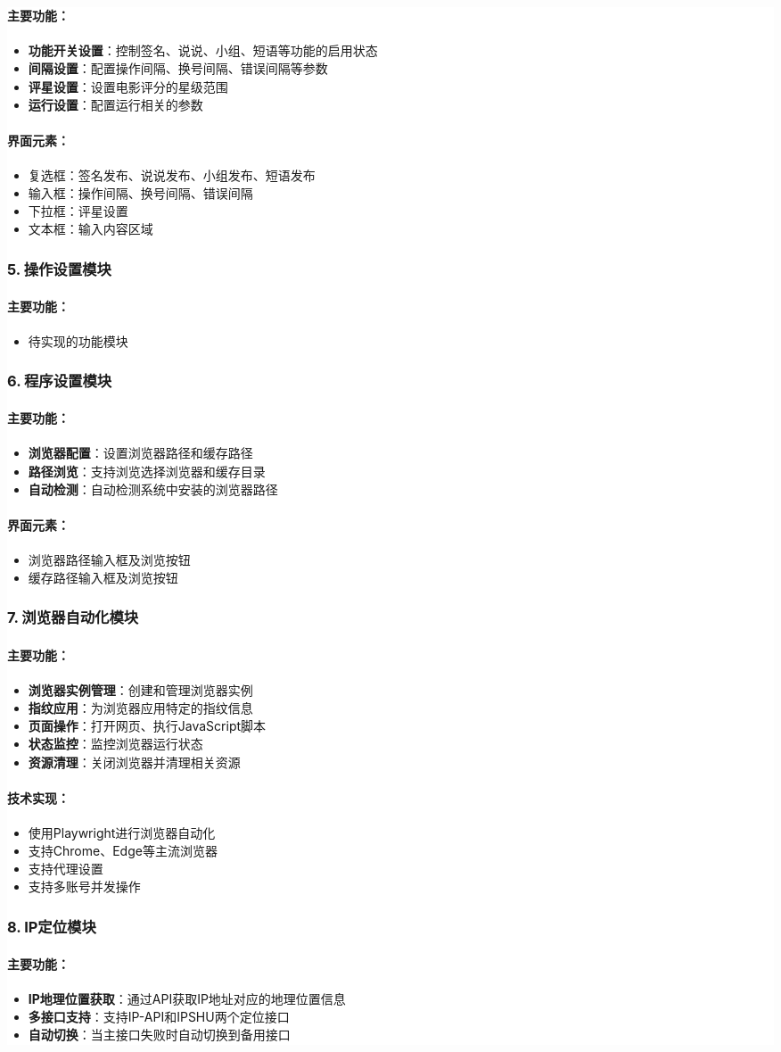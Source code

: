 #### 主要功能：
- **功能开关设置**：控制签名、说说、小组、短语等功能的启用状态
- **间隔设置**：配置操作间隔、换号间隔、错误间隔等参数
- **评星设置**：设置电影评分的星级范围
- **运行设置**：配置运行相关的参数

#### 界面元素：
- 复选框：签名发布、说说发布、小组发布、短语发布
- 输入框：操作间隔、换号间隔、错误间隔
- 下拉框：评星设置
- 文本框：输入内容区域

### 5. 操作设置模块

#### 主要功能：
- 待实现的功能模块

### 6. 程序设置模块

#### 主要功能：
- **浏览器配置**：设置浏览器路径和缓存路径
- **路径浏览**：支持浏览选择浏览器和缓存目录
- **自动检测**：自动检测系统中安装的浏览器路径

#### 界面元素：
- 浏览器路径输入框及浏览按钮
- 缓存路径输入框及浏览按钮

### 7. 浏览器自动化模块

#### 主要功能：
- **浏览器实例管理**：创建和管理浏览器实例
- **指纹应用**：为浏览器应用特定的指纹信息
- **页面操作**：打开网页、执行JavaScript脚本
- **状态监控**：监控浏览器运行状态
- **资源清理**：关闭浏览器并清理相关资源

#### 技术实现：
- 使用Playwright进行浏览器自动化
- 支持Chrome、Edge等主流浏览器
- 支持代理设置
- 支持多账号并发操作

### 8. IP定位模块

#### 主要功能：
- **IP地理位置获取**：通过API获取IP地址对应的地理位置信息
- **多接口支持**：支持IP-API和IPSHU两个定位接口
- **自动切换**：当主接口失败时自动切换到备用接口
